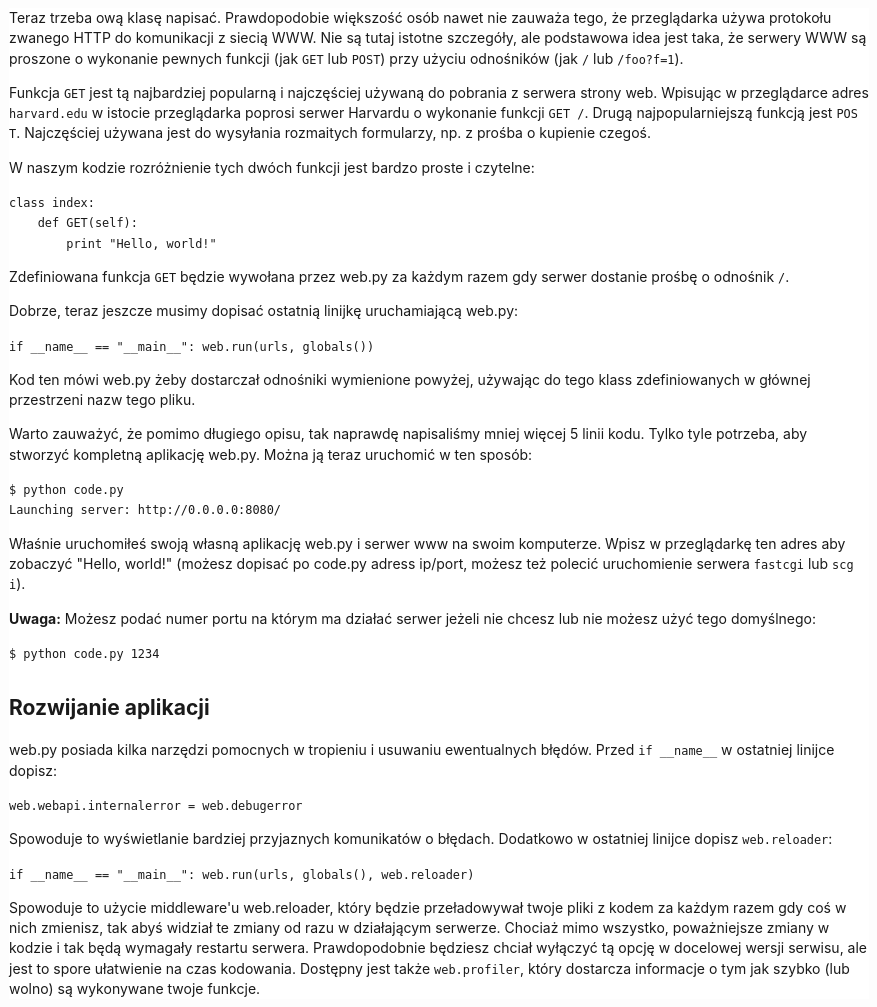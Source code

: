 Teraz trzeba ową klasę napisać. Prawdopodobie większość osób nawet nie zauważa tego, że przeglądarka używa protokołu zwanego HTTP do komunikacji z siecią WWW. Nie są tutaj istotne szczegóły, ale podstawowa idea jest taka, że serwery WWW są proszone o wykonanie pewnych funkcji (jak `GET` lub `POST`) przy użyciu odnośników (jak `/` lub `/foo?f=1`).

Funkcja `GET` jest tą najbardziej popularną i najczęściej używaną do pobrania z serwera strony web. Wpisując w przeglądarce adres `harvard.edu` w istocie przeglądarka poprosi serwer Harvardu o wykonanie funkcji `GET /`. Drugą najpopularniejszą funkcją jest `POST`. Najczęściej używana jest do wysyłania rozmaitych formularzy, np. z prośba o kupienie czegoś. 
 
W naszym kodzie rozróżnienie tych dwóch funkcji jest bardzo proste i czytelne:

    class index:
        def GET(self):
            print "Hello, world!"

Zdefiniowana funkcja `GET` będzie wywołana przez web.py za każdym razem gdy serwer dostanie prośbę o odnośnik `/`.

Dobrze, teraz jeszcze musimy dopisać ostatnią linijkę uruchamiającą web.py:

    if __name__ == "__main__": web.run(urls, globals())

Kod ten mówi web.py żeby dostarczał odnośniki wymienione powyżej, używając do tego klass zdefiniowanych w głównej przestrzeni nazw tego pliku.

Warto zauważyć, że pomimo długiego opisu, tak naprawdę napisaliśmy mniej więcej 5 linii kodu. Tylko tyle potrzeba, aby stworzyć kompletną aplikację web.py. Można ją teraz uruchomić w ten sposób:

    $ python code.py
    Launching server: http://0.0.0.0:8080/

Właśnie uruchomiłeś swoją własną aplikację web.py i serwer www na swoim komputerze. Wpisz w przeglądarkę ten adres aby zobaczyć "Hello, world!" (możesz dopisać po code.py adress ip/port, możesz też polecić uruchomienie serwera `fastcgi` lub `scgi`).

**Uwaga:** Możesz podać numer portu na którym ma działać serwer jeżeli nie chcesz lub nie możesz użyć tego domyślnego:

    $ python code.py 1234

## Rozwijanie aplikacji

web.py posiada kilka narzędzi pomocnych w tropieniu i usuwaniu ewentualnych błędów. Przed `if __name__` w ostatniej linijce dopisz:

    web.webapi.internalerror = web.debugerror

Spowoduje to wyświetlanie bardziej przyjaznych komunikatów o błędach. Dodatkowo w ostatniej linijce dopisz `web.reloader`:

    if __name__ == "__main__": web.run(urls, globals(), web.reloader)
    
Spowoduje to użycie middleware'u web.reloader, który będzie przeładowywał twoje pliki z kodem za każdym razem gdy coś w nich zmienisz, tak abyś widział te zmiany od razu w działającym serwerze. Chociaż mimo wszystko, poważniejsze zmiany w kodzie i tak będą wymagały restartu serwera. Prawdopodobnie będziesz chciał wyłączyć tą opcję w docelowej wersji serwisu, ale jest to spore ułatwienie na czas kodowania. Dostępny jest także `web.profiler`, który dostarcza informacje o tym jak szybko (lub wolno) są wykonywane twoje funkcje.
